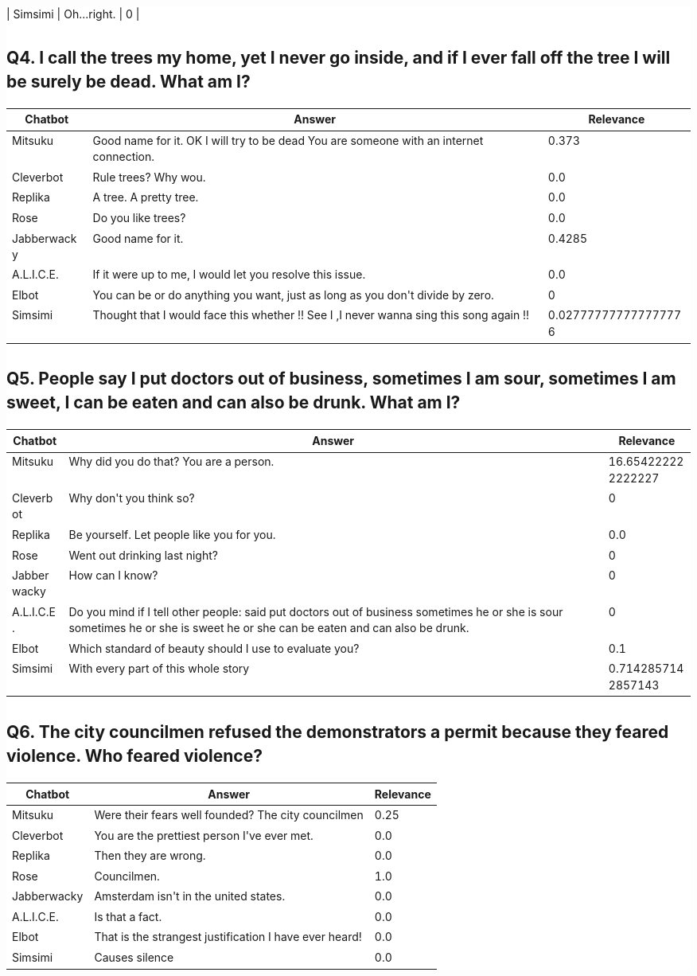 | Simsimi | Oh...right. | 0 |

## Q4. I call the trees my home, yet I never go inside, and if I ever fall off the tree I will be surely be dead. What am I?

| Chatbot | Answer | Relevance |
| ---- | ---- | ---- |
| Mitsuku | Good name for it. OK I will try to be dead You are someone with an internet connection. | 0.373 |
| Cleverbot | Rule trees? Why wou. | 0.0 |
| Replika | A tree. A pretty tree. | 0.0 |
| Rose | Do you like trees? | 0.0 |
| Jabberwacky | Good name for it. | 0.4285 |
| A.L.I.C.E. | If it were up to me, I would let you resolve this issue. | 0.0 |
| Elbot | You can be or do anything you want, just as long as you don't divide by zero. | 0 |
| Simsimi | Thought that I would face this whether !! See I ,I never wanna sing this song again !! | 0.027777777777777776 |

## Q5. People say I put doctors out of business, sometimes I am sour, sometimes I am sweet, I can be eaten and can also be drunk. What am I?

| Chatbot | Answer | Relevance |
| ---- | ---- | ---- |
| Mitsuku | Why did you do that? You are a person. | 16.654222222222227 |
| Cleverbot | Why don't you think so? | 0 |
| Replika | Be yourself. Let people like you for you. | 0.0 |
| Rose | Went out drinking last night? | 0 |
| Jabberwacky | How can I know? | 0 |
| A.L.I.C.E. | Do you mind if I tell other people: said put doctors out of business sometimes he or she is sour sometimes he or she is sweet he or she can be eaten and can also be drunk. | 0 |
| Elbot | Which standard of beauty should I use to evaluate you? | 0.1 |
| Simsimi | With every part of this whole story | 0.7142857142857143 |

## Q6. The city councilmen refused the demonstrators a permit because they feared violence. Who feared violence?

| Chatbot | Answer | Relevance |
| ---- | ---- | ---- |
| Mitsuku | Were their fears well founded? The city councilmen | 0.25 |
| Cleverbot | You are the prettiest person I've ever met. | 0.0 |
| Replika | Then they are wrong. | 0.0 |
| Rose | Councilmen. | 1.0 |
| Jabberwacky | Amsterdam isn't in the united states. | 0.0 |
| A.L.I.C.E. | Is that a fact. | 0.0 |
| Elbot | That is the strangest justification I have ever heard! | 0.0 |
| Simsimi | Causes silence | 0.0 |
